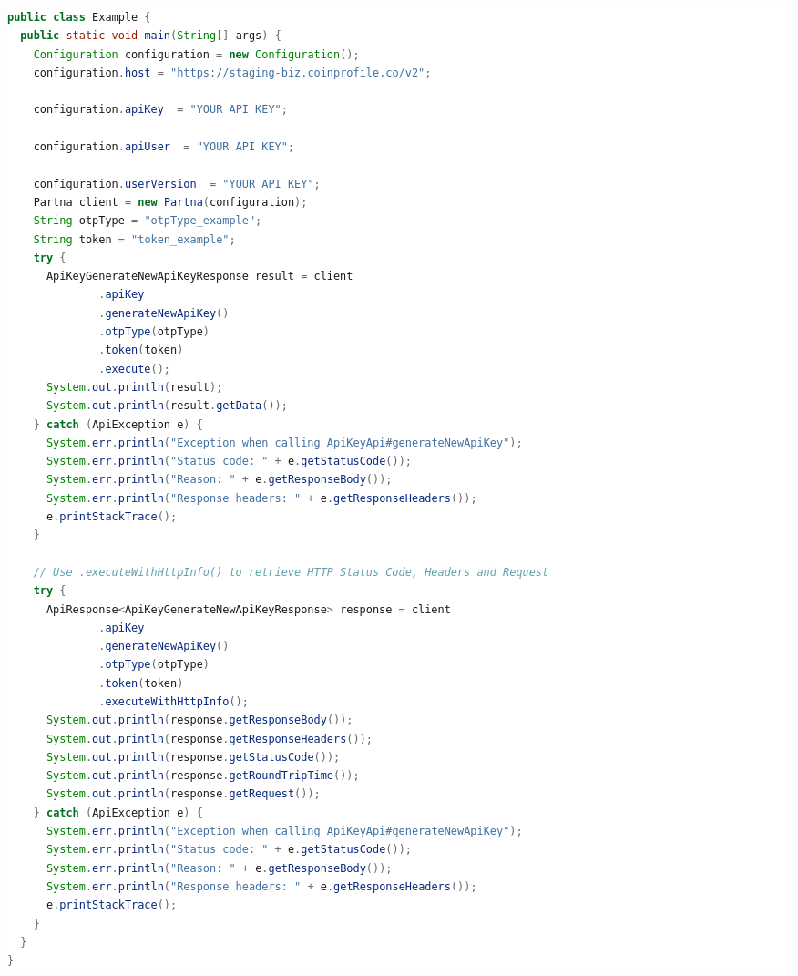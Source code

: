 ```java
public class Example {
  public static void main(String[] args) {
    Configuration configuration = new Configuration();
    configuration.host = "https://staging-biz.coinprofile.co/v2";
    
    configuration.apiKey  = "YOUR API KEY";
    
    configuration.apiUser  = "YOUR API KEY";
    
    configuration.userVersion  = "YOUR API KEY";
    Partna client = new Partna(configuration);
    String otpType = "otpType_example";
    String token = "token_example";
    try {
      ApiKeyGenerateNewApiKeyResponse result = client
              .apiKey
              .generateNewApiKey()
              .otpType(otpType)
              .token(token)
              .execute();
      System.out.println(result);
      System.out.println(result.getData());
    } catch (ApiException e) {
      System.err.println("Exception when calling ApiKeyApi#generateNewApiKey");
      System.err.println("Status code: " + e.getStatusCode());
      System.err.println("Reason: " + e.getResponseBody());
      System.err.println("Response headers: " + e.getResponseHeaders());
      e.printStackTrace();
    }

    // Use .executeWithHttpInfo() to retrieve HTTP Status Code, Headers and Request
    try {
      ApiResponse<ApiKeyGenerateNewApiKeyResponse> response = client
              .apiKey
              .generateNewApiKey()
              .otpType(otpType)
              .token(token)
              .executeWithHttpInfo();
      System.out.println(response.getResponseBody());
      System.out.println(response.getResponseHeaders());
      System.out.println(response.getStatusCode());
      System.out.println(response.getRoundTripTime());
      System.out.println(response.getRequest());
    } catch (ApiException e) {
      System.err.println("Exception when calling ApiKeyApi#generateNewApiKey");
      System.err.println("Status code: " + e.getStatusCode());
      System.err.println("Reason: " + e.getResponseBody());
      System.err.println("Response headers: " + e.getResponseHeaders());
      e.printStackTrace();
    }
  }
}

```
